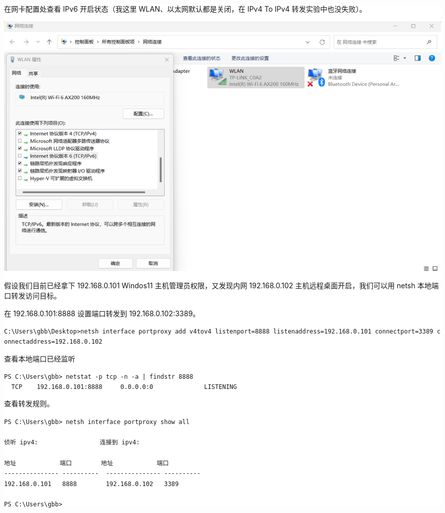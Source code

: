 在网卡配置处查看 IPv6 开启状态（我这里 WLAN、以太网默认都是关闭，在 IPv4 To IPv4 转发实验中也没失败）。

![netsh 隧道转发使用条件一 - 网卡 IPv6 开启.png](assets/1708583756-d501d31ad46a86824a65a88a52c52468.png)

假设我们目前已经拿下 192.168.0.101 Windos11 主机管理员权限，又发现内网 192.168.0.102 主机远程桌面开启，我们可以用 netsh 本地端口转发访问目标。

在 192.168.0.101:8888 设置端口转发到 192.168.0.102:3389。

```plaintext
C:\Users\gbb\Desktop>netsh interface portproxy add v4tov4 listenport=8888 listenaddress=192.168.0.101 connectport=3389 connectaddress=192.168.0.102
```

查看本地端口已经监听

```plaintext
PS C:\Users\gbb> netstat -p tcp -n -a | findstr 8888
  TCP    192.168.0.101:8888     0.0.0.0:0              LISTENING
```

查看转发规则。

```plaintext
PS C:\Users\gbb> netsh interface portproxy show all

侦听 ipv4:                 连接到 ipv4:

地址            端口        地址            端口
--------------- ----------  --------------- ----------
192.168.0.101   8888        192.168.0.102   3389

PS C:\Users\gbb>
```

